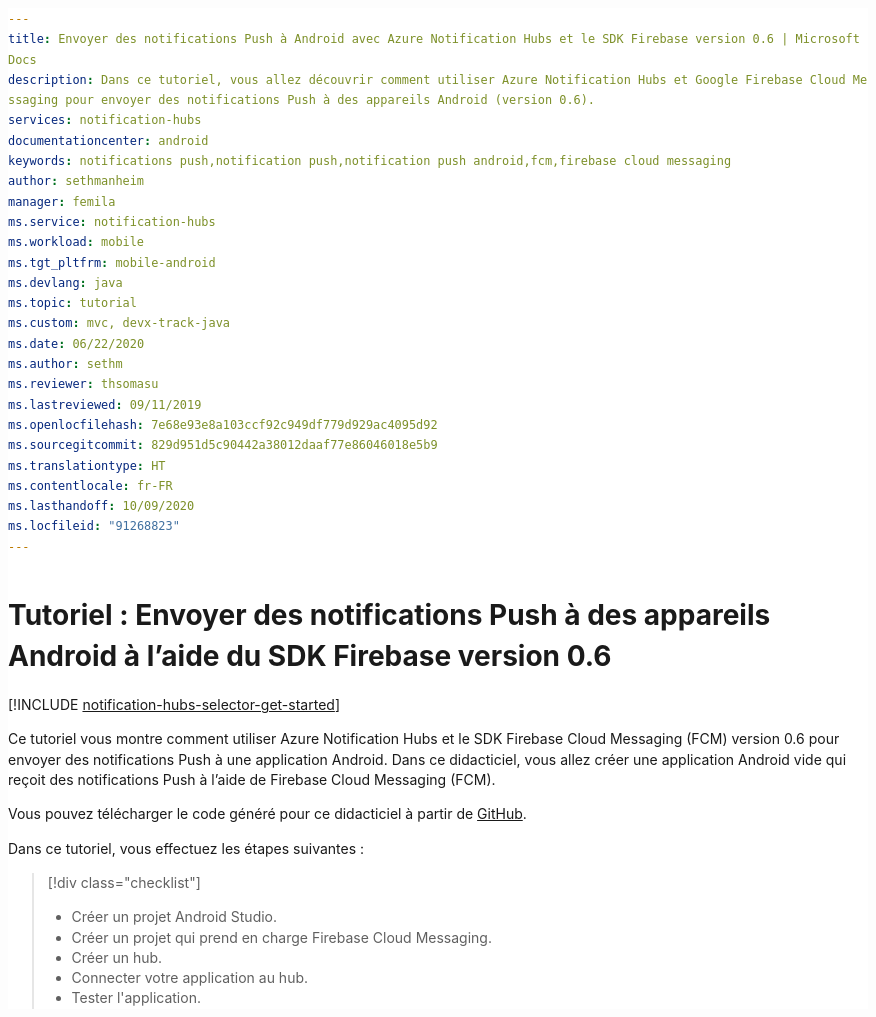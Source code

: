 ```yaml
---
title: Envoyer des notifications Push à Android avec Azure Notification Hubs et le SDK Firebase version 0.6 | Microsoft Docs
description: Dans ce tutoriel, vous allez découvrir comment utiliser Azure Notification Hubs et Google Firebase Cloud Messaging pour envoyer des notifications Push à des appareils Android (version 0.6).
services: notification-hubs
documentationcenter: android
keywords: notifications push,notification push,notification push android,fcm,firebase cloud messaging
author: sethmanheim
manager: femila
ms.service: notification-hubs
ms.workload: mobile
ms.tgt_pltfrm: mobile-android
ms.devlang: java
ms.topic: tutorial
ms.custom: mvc, devx-track-java
ms.date: 06/22/2020
ms.author: sethm
ms.reviewer: thsomasu
ms.lastreviewed: 09/11/2019
ms.openlocfilehash: 7e68e93e8a103ccf92c949df779d929ac4095d92
ms.sourcegitcommit: 829d951d5c90442a38012daaf77e86046018e5b9
ms.translationtype: HT
ms.contentlocale: fr-FR
ms.lasthandoff: 10/09/2020
ms.locfileid: "91268823"
---
```

# <a name="tutorial-send-push-notifications-to-android-devices-using-firebase-sdk-version-06"></a>Tutoriel : Envoyer des notifications Push à des appareils Android à l’aide du SDK Firebase version 0.6

[!INCLUDE [notification-hubs-selector-get-started](../../includes/notification-hubs-selector-get-started.md)]

Ce tutoriel vous montre comment utiliser Azure Notification Hubs et le SDK Firebase Cloud Messaging (FCM) version 0.6 pour envoyer des notifications Push à une application Android. Dans ce didacticiel, vous allez créer une application Android vide qui reçoit des notifications Push à l’aide de Firebase Cloud Messaging (FCM).

Vous pouvez télécharger le code généré pour ce didacticiel à partir de [GitHub](https://github.com/Azure/azure-notificationhubs-android/tree/master/FCMTutorialApp).

Dans ce tutoriel, vous effectuez les étapes suivantes :

> [!div class="checklist"]
> * Créer un projet Android Studio.
> * Créer un projet qui prend en charge Firebase Cloud Messaging.
> * Créer un hub.
> * Connecter votre application au hub.
> * Tester l'application.


[Get started with push notifications in Mobile Services]: ../mobile-services-javascript-backend-android-get-started-push.md  
[Mobile Services Android SDK]: https://go.microsoft.com/fwLink/?LinkID=280126&clcid=0x409
[Referencing a library project]: https://go.microsoft.com/fwlink/?LinkId=389800
[Notification Hubs Guidance]: notification-hubs-push-notification-overview.md
[Azure portal]: https://portal.azure.com